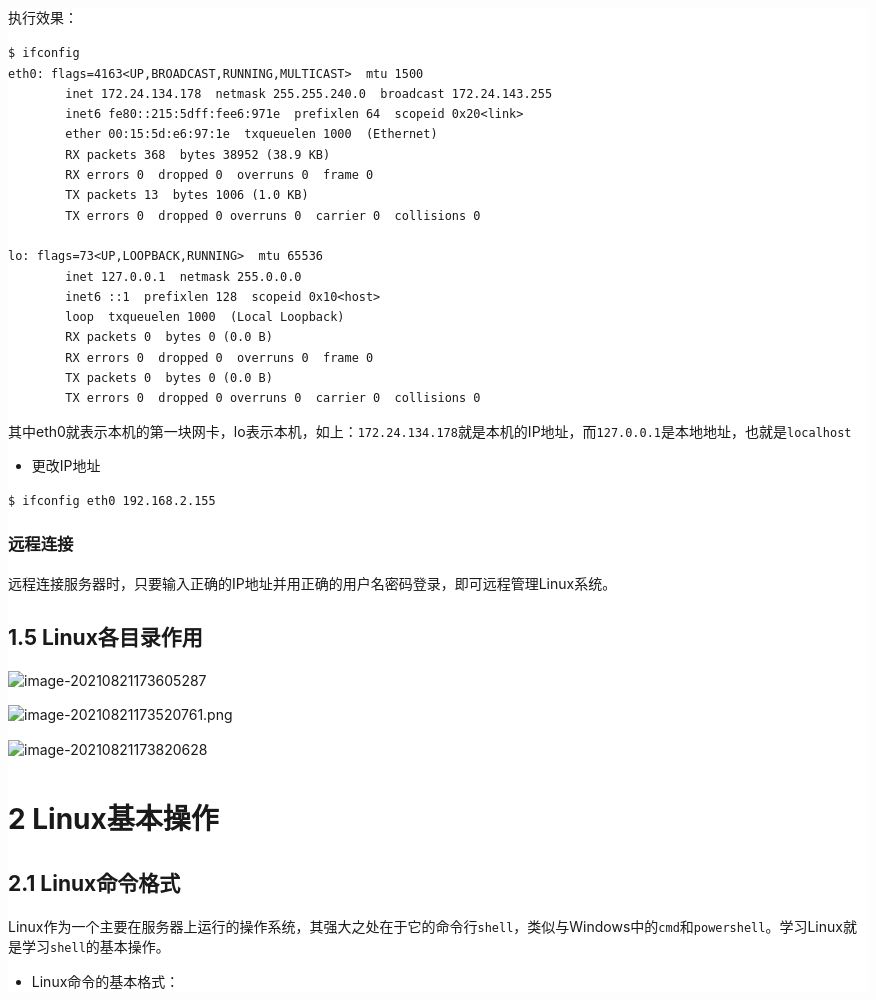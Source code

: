 执行效果：

```shell
$ ifconfig
eth0: flags=4163<UP,BROADCAST,RUNNING,MULTICAST>  mtu 1500
        inet 172.24.134.178  netmask 255.255.240.0  broadcast 172.24.143.255
        inet6 fe80::215:5dff:fee6:971e  prefixlen 64  scopeid 0x20<link>
        ether 00:15:5d:e6:97:1e  txqueuelen 1000  (Ethernet)
        RX packets 368  bytes 38952 (38.9 KB)
        RX errors 0  dropped 0  overruns 0  frame 0
        TX packets 13  bytes 1006 (1.0 KB)
        TX errors 0  dropped 0 overruns 0  carrier 0  collisions 0

lo: flags=73<UP,LOOPBACK,RUNNING>  mtu 65536
        inet 127.0.0.1  netmask 255.0.0.0
        inet6 ::1  prefixlen 128  scopeid 0x10<host>
        loop  txqueuelen 1000  (Local Loopback)
        RX packets 0  bytes 0 (0.0 B)
        RX errors 0  dropped 0  overruns 0  frame 0
        TX packets 0  bytes 0 (0.0 B)
        TX errors 0  dropped 0 overruns 0  carrier 0  collisions 0
```

其中eth0就表示本机的第一块网卡，lo表示本机，如上：`172.24.134.178`就是本机的IP地址，而`127.0.0.1`是本地地址，也就是`localhost`

- 更改IP地址

```shell
$ ifconfig eth0 192.168.2.155
```

### 远程连接

远程连接服务器时，只要输入正确的IP地址并用正确的用户名密码登录，即可远程管理Linux系统。

## 1.5 Linux各目录作用

![image-20210821173605287](https://cdn.jsdelivr.net/gh/ambition-echo/img_bed/img/image-20210821173605287.png)

![image-20210821173520761.png](https://cdn.jsdelivr.net/gh/ambition-echo/img_bed/img/image-20210821173520761.png) 

![image-20210821173820628](https://cdn.jsdelivr.net/gh/ambition-echo/img_bed/img/image-20210821173820628.png)



# 2 Linux基本操作

 ## 2.1 Linux命令格式

Linux作为一个主要在服务器上运行的操作系统，其强大之处在于它的命令行`shell`，类似与Windows中的`cmd`和`powershell`。学习Linux就是学习`shell`的基本操作。

- Linux命令的基本格式：
